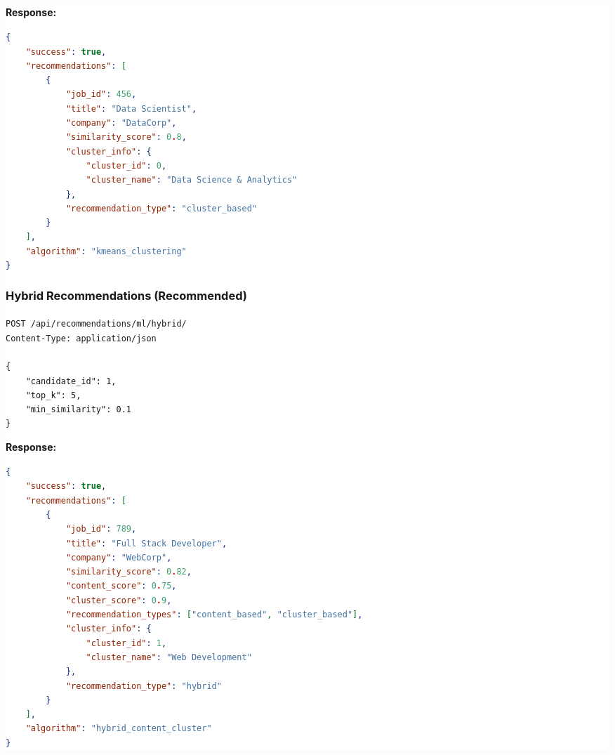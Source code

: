 **Response:**
```json
{
    "success": true,
    "recommendations": [
        {
            "job_id": 456,
            "title": "Data Scientist",
            "company": "DataCorp",
            "similarity_score": 0.8,
            "cluster_info": {
                "cluster_id": 0,
                "cluster_name": "Data Science & Analytics"
            },
            "recommendation_type": "cluster_based"
        }
    ],
    "algorithm": "kmeans_clustering"
}
```

### Hybrid Recommendations (Recommended)
```http
POST /api/recommendations/ml/hybrid/
Content-Type: application/json

{
    "candidate_id": 1,
    "top_k": 5,
    "min_similarity": 0.1
}
```

**Response:**
```json
{
    "success": true,
    "recommendations": [
        {
            "job_id": 789,
            "title": "Full Stack Developer",
            "company": "WebCorp",
            "similarity_score": 0.82,
            "content_score": 0.75,
            "cluster_score": 0.9,
            "recommendation_types": ["content_based", "cluster_based"],
            "cluster_info": {
                "cluster_id": 1,
                "cluster_name": "Web Development"
            },
            "recommendation_type": "hybrid"
        }
    ],
    "algorithm": "hybrid_content_cluster"
}
```
